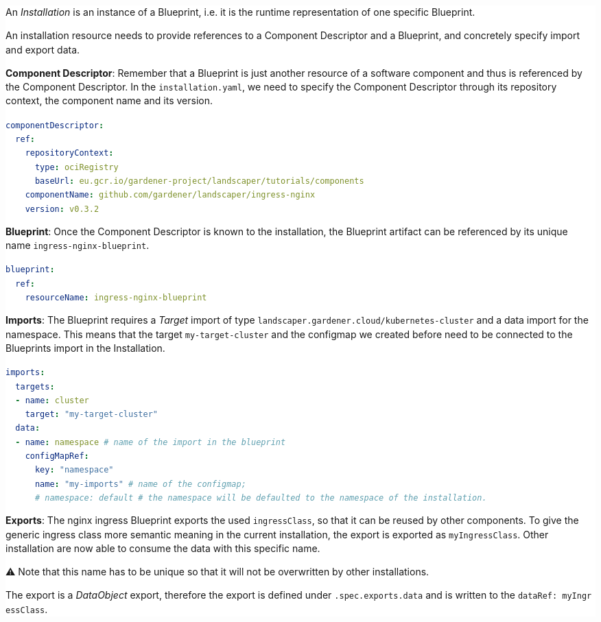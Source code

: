 An _Installation_ is an instance of a Blueprint, i.e. it is the runtime representation of one specific Blueprint.

An installation resource needs to provide references to a Component Descriptor and a Blueprint, and concretely specify import and export data.

__Component Descriptor__: Remember that a Blueprint is just another resource of a software component and thus is referenced by the Component Descriptor. In the `installation.yaml`, we need to specify the Component Descriptor through its repository context, the component name and its version.

```yaml
componentDescriptor:
  ref:
    repositoryContext:
      type: ociRegistry
      baseUrl: eu.gcr.io/gardener-project/landscaper/tutorials/components
    componentName: github.com/gardener/landscaper/ingress-nginx
    version: v0.3.2
```

__Blueprint__: Once the Component Descriptor is known to the installation, the Blueprint artifact can be referenced by its unique name `ingress-nginx-blueprint`.

```yaml
blueprint:
  ref:
    resourceName: ingress-nginx-blueprint
```

__Imports__: The Blueprint requires a _Target_ import of type `landscaper.gardener.cloud/kubernetes-cluster` and a data import for the namespace. This means that the target `my-target-cluster` and the configmap we created before need to be connected to the Blueprints import in the Installation.

```yaml
imports:
  targets:
  - name: cluster
    target: "my-target-cluster"
  data:
  - name: namespace # name of the import in the blueprint
    configMapRef:
      key: "namespace"
      name: "my-imports" # name of the configmap;
      # namespace: default # the namespace will be defaulted to the namespace of the installation.

```

__Exports__: The nginx ingress Blueprint exports the used `ingressClass`, so that it can be reused by other components. To give the generic ingress class more semantic meaning in the current installation, the export is exported as `myIngressClass`.
Other installation are now able to consume the data with this specific name.

:warning: Note that this name has to be unique so that it will not be overwritten by other installations.

The export is a _DataObject_ export, therefore the export is defined under `.spec.exports.data` and is written to the `dataRef: myIngressClass`.
